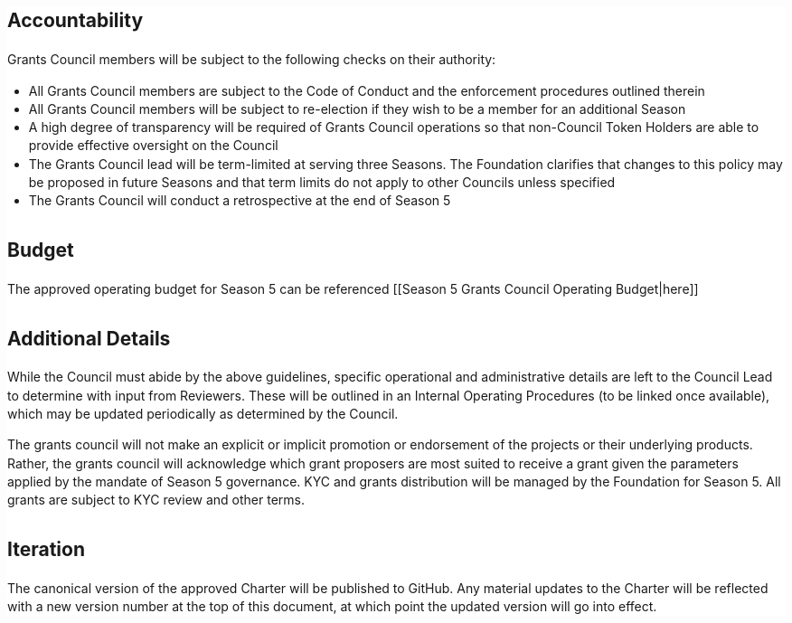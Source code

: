 ## Accountability

Grants Council members will be subject to the following checks on their authority:

- All Grants Council members are subject to the Code of Conduct and the enforcement procedures outlined therein
- All Grants Council members will be subject to re-election if they wish to be a member for an additional Season
- A high degree of transparency will be required of Grants Council operations so that non-Council Token Holders are able to provide effective oversight on the Council
- The Grants Council lead will be term-limited at serving three Seasons. The Foundation clarifies that changes to this policy may be proposed in future Seasons and that term limits do not apply to other Councils unless specified
- The Grants Council will conduct a retrospective at the end of Season 5

## Budget

The approved operating budget for Season 5 can be referenced [[Season 5 Grants Council Operating Budget|here]]

## Additional Details

While the Council must abide by the above guidelines, specific operational and administrative details are left to the Council Lead to determine with input from Reviewers. These will be outlined in an Internal Operating Procedures (to be linked once available), which may be updated periodically as determined by the Council.

The grants council will not make an explicit or implicit promotion or endorsement of the projects or their underlying products. Rather, the grants council will acknowledge which grant proposers are most suited to receive a grant given the parameters applied by the mandate of Season 5 governance. KYC and grants distribution will be managed by the Foundation for Season 5. All grants are subject to KYC review and other terms.

## Iteration

The canonical version of the approved Charter will be published to GitHub. Any material updates to the Charter will be reflected with a new version number at the top of this document, at which point the updated version will go into effect.